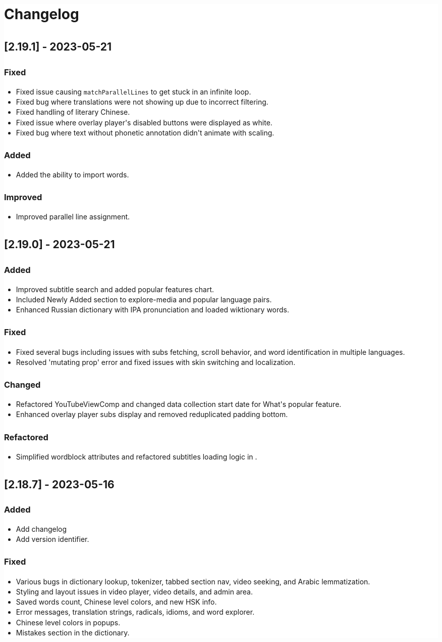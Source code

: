 # Changelog

## [2.19.1] - 2023-05-21

### Fixed
- Fixed issue causing `matchParallelLines` to get stuck in an infinite loop.
- Fixed bug where translations were not showing up due to incorrect filtering.
- Fixed handling of literary Chinese.
- Fixed issue where overlay player's disabled buttons were displayed as white.
- Fixed bug where text without phonetic annotation didn't animate with scaling.

### Added
- Added the ability to import words.

### Improved
- Improved parallel line assignment.


## [2.19.0] - 2023-05-21

### Added
- Improved subtitle search and added popular features chart.
- Included Newly Added section to explore-media and popular language pairs.
- Enhanced Russian dictionary with IPA pronunciation and loaded wiktionary words.

### Fixed
- Fixed several bugs including issues with subs fetching, scroll behavior, and word identification in multiple languages.
- Resolved 'mutating prop' error and fixed issues with skin switching and localization.

### Changed
- Refactored YouTubeViewComp and changed data collection start date for What's popular feature.
- Enhanced overlay player subs display and removed reduplicated padding bottom.

### Refactored
- Simplified wordblock attributes and refactored subtitles loading logic in <YouTubeViewComp>.
## [2.18.7] - 2023-05-16
### Added
- Add changelog
- Add version identifier.

### Fixed
- Various bugs in dictionary lookup, tokenizer, tabbed section nav, video seeking, and Arabic lemmatization.
- Styling and layout issues in video player, video details, and admin area.
- Saved words count, Chinese level colors, and new HSK info.
- Error messages, translation strings, radicals, idioms, and word explorer.
- Chinese level colors in popups.
- Mistakes section in the dictionary.
